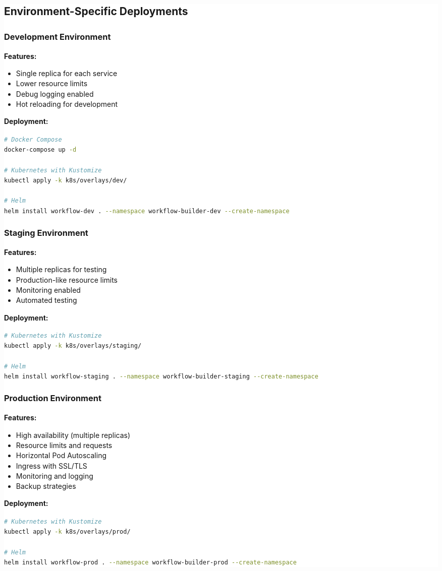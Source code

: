 ## Environment-Specific Deployments

### Development Environment

**Features:**
- Single replica for each service
- Lower resource limits
- Debug logging enabled
- Hot reloading for development

**Deployment:**
```bash
# Docker Compose
docker-compose up -d

# Kubernetes with Kustomize
kubectl apply -k k8s/overlays/dev/

# Helm
helm install workflow-dev . --namespace workflow-builder-dev --create-namespace
```

### Staging Environment

**Features:**
- Multiple replicas for testing
- Production-like resource limits
- Monitoring enabled
- Automated testing

**Deployment:**
```bash
# Kubernetes with Kustomize
kubectl apply -k k8s/overlays/staging/

# Helm
helm install workflow-staging . --namespace workflow-builder-staging --create-namespace
```

### Production Environment

**Features:**
- High availability (multiple replicas)
- Resource limits and requests
- Horizontal Pod Autoscaling
- Ingress with SSL/TLS
- Monitoring and logging
- Backup strategies

**Deployment:**
```bash
# Kubernetes with Kustomize
kubectl apply -k k8s/overlays/prod/

# Helm
helm install workflow-prod . --namespace workflow-builder-prod --create-namespace
```
